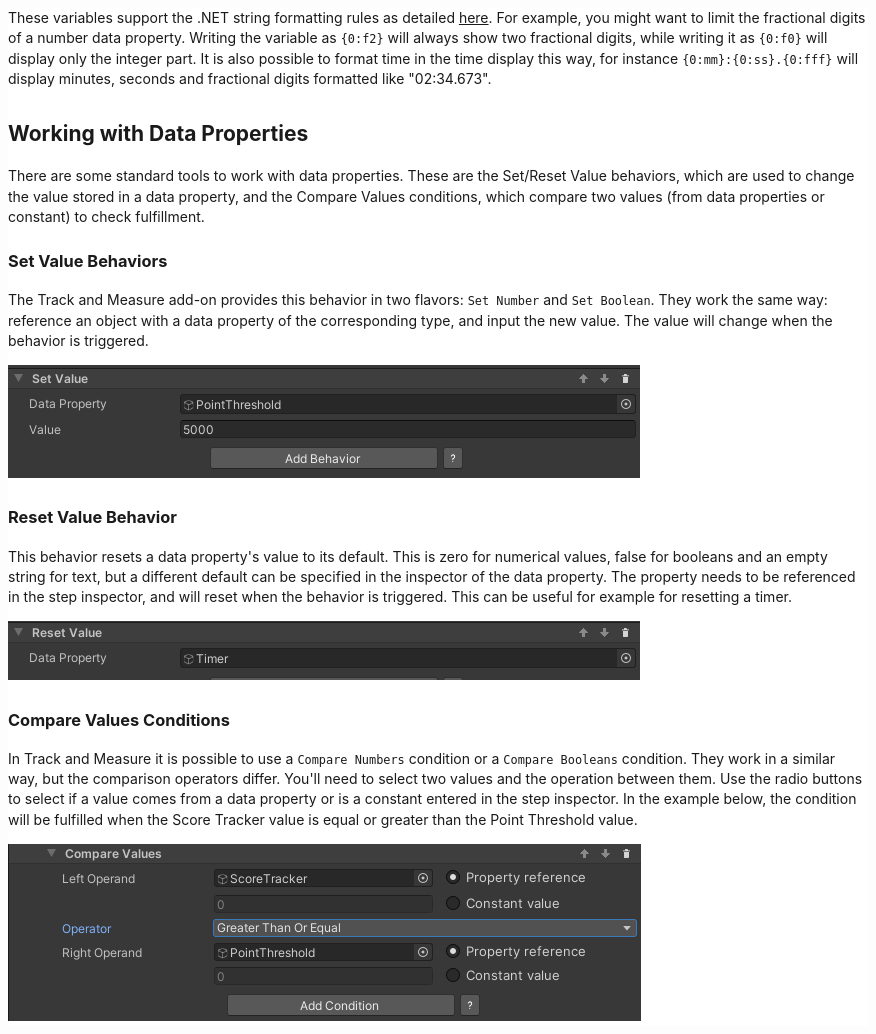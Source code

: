 These variables support the .NET string formatting rules as detailed [here](https://docs.microsoft.com/en-us/dotnet/standard/base-types/formatting-types). 
For example, you might want to limit the fractional digits of a number data property. Writing the variable as `{0:f2}` will always show two fractional digits, while writing it as `{0:f0}` will display only the integer part.
It is also possible to format time in the time display this way, for instance `{0:mm}:{0:ss}.{0:fff}` will display minutes, seconds and fractional digits formatted like "02:34.673".

## Working with Data Properties

There are some standard tools to work with data properties. These are the Set/Reset Value behaviors, which are used to change the value stored in a data property, and the Compare Values conditions, which compare two values (from data properties or constant) to check fulfillment.

### Set Value Behaviors

The Track and Measure add-on provides this behavior in two flavors: `Set Number` and `Set Boolean`. They work the same way: reference an object with a data property of the corresponding type, and input the new value. The value will change when the behavior is triggered.

![Set Number Behavior](images/set-number-behavior.png)

### Reset Value Behavior

This behavior resets a data property's value to its default. This is zero for numerical values, false for booleans and an empty string for text, but a different default can be specified in the inspector of the data property. The property needs to be referenced in the step inspector, and will reset when the behavior is triggered.
This can be useful for example for resetting a timer.

![Reset Value Behavior](images/reset-value-behavior.png)

### Compare Values Conditions

In Track and Measure it is possible to use a `Compare Numbers` condition or a `Compare Booleans` condition. They work in a similar way, but the comparison operators differ. You'll need to select two values and the operation between them. Use the radio buttons to select if a value comes from a data property or is a constant entered in the step inspector. In the example below, the condition will be fulfilled when the Score Tracker value is equal or greater than the Point Threshold value.

![Compare Values Condition](images/compare-values-condition.png)

